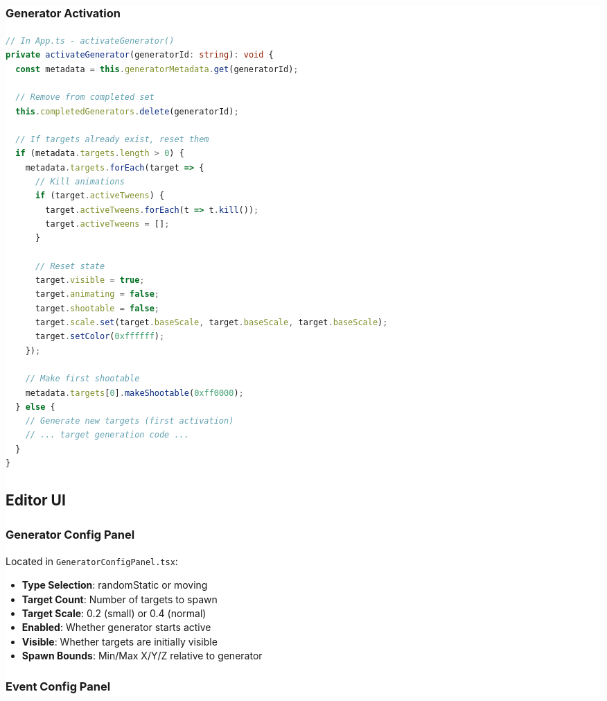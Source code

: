 ### Generator Activation

```typescript
// In App.ts - activateGenerator()
private activateGenerator(generatorId: string): void {
  const metadata = this.generatorMetadata.get(generatorId);
  
  // Remove from completed set
  this.completedGenerators.delete(generatorId);
  
  // If targets already exist, reset them
  if (metadata.targets.length > 0) {
    metadata.targets.forEach(target => {
      // Kill animations
      if (target.activeTweens) {
        target.activeTweens.forEach(t => t.kill());
        target.activeTweens = [];
      }
      
      // Reset state
      target.visible = true;
      target.animating = false;
      target.shootable = false;
      target.scale.set(target.baseScale, target.baseScale, target.baseScale);
      target.setColor(0xffffff);
    });
    
    // Make first shootable
    metadata.targets[0].makeShootable(0xff0000);
  } else {
    // Generate new targets (first activation)
    // ... target generation code ...
  }
}
```

## Editor UI

### Generator Config Panel

Located in `GeneratorConfigPanel.tsx`:

- **Type Selection**: randomStatic or moving
- **Target Count**: Number of targets to spawn
- **Target Scale**: 0.2 (small) or 0.4 (normal)
- **Enabled**: Whether generator starts active
- **Visible**: Whether targets are initially visible
- **Spawn Bounds**: Min/Max X/Y/Z relative to generator

### Event Config Panel
